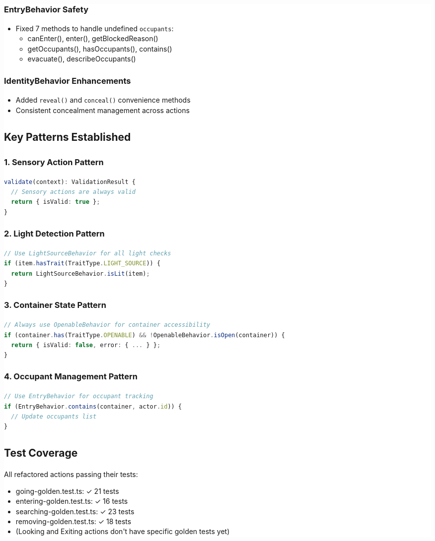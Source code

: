### EntryBehavior Safety
- Fixed 7 methods to handle undefined `occupants`:
  - canEnter(), enter(), getBlockedReason()
  - getOccupants(), hasOccupants(), contains()
  - evacuate(), describeOccupants()

### IdentityBehavior Enhancements
- Added `reveal()` and `conceal()` convenience methods
- Consistent concealment management across actions

## Key Patterns Established

### 1. Sensory Action Pattern
```typescript
validate(context): ValidationResult {
  // Sensory actions are always valid
  return { isValid: true };
}
```

### 2. Light Detection Pattern
```typescript
// Use LightSourceBehavior for all light checks
if (item.hasTrait(TraitType.LIGHT_SOURCE)) {
  return LightSourceBehavior.isLit(item);
}
```

### 3. Container State Pattern
```typescript
// Always use OpenableBehavior for container accessibility
if (container.has(TraitType.OPENABLE) && !OpenableBehavior.isOpen(container)) {
  return { isValid: false, error: { ... } };
}
```

### 4. Occupant Management Pattern
```typescript
// Use EntryBehavior for occupant tracking
if (EntryBehavior.contains(container, actor.id)) {
  // Update occupants list
}
```

## Test Coverage
All refactored actions passing their tests:
- going-golden.test.ts: ✓ 21 tests
- entering-golden.test.ts: ✓ 16 tests  
- searching-golden.test.ts: ✓ 23 tests
- removing-golden.test.ts: ✓ 18 tests
- (Looking and Exiting actions don't have specific golden tests yet)
